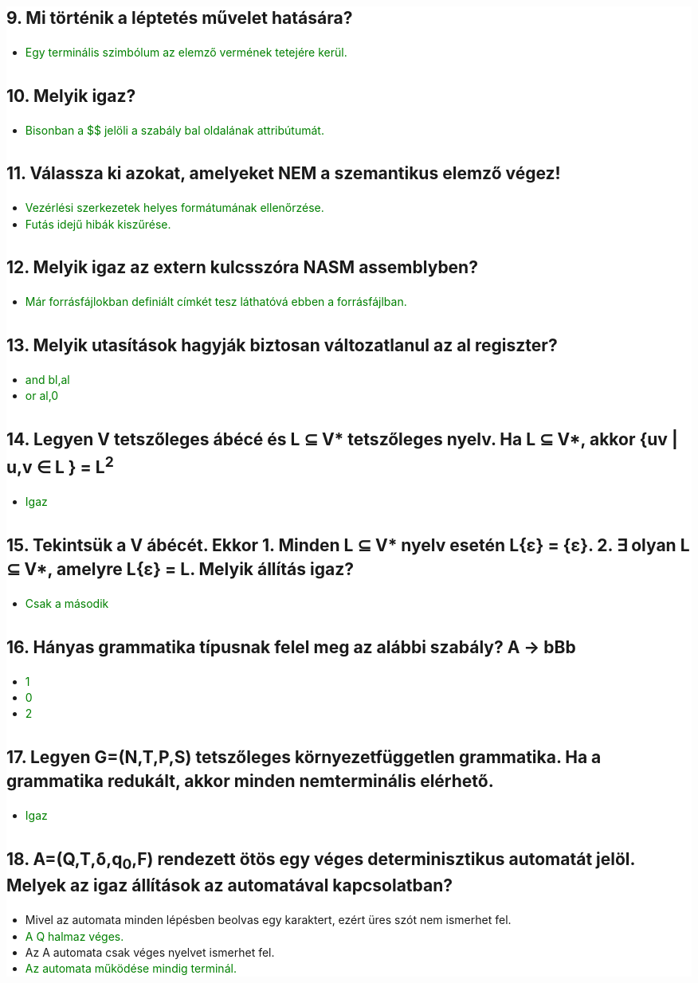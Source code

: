 ## 9. Mi történik a léptetés művelet hatására?
- <span style="color:green">Egy terminális szimbólum az elemző vermének tetejére kerül. </span>

## 10. Melyik igaz?
- <span style="color:green">Bisonban a $$ jelöli a szabály bal oldalának attribútumát. </span>

## 11. Válassza ki azokat, amelyeket NEM a szemantikus elemző végez!
- <span style="color:green">Vezérlési szerkezetek helyes formátumának ellenőrzése.</span>
- <span style="color:green">Futás idejű hibák kiszűrése.</span>

## 12. Melyik igaz az extern kulcsszóra NASM assemblyben?
- <span style="color:green">Már forrásfájlokban definiált címkét tesz láthatóvá ebben a forrásfájlban.</span>

## 13. Melyik utasítások hagyják biztosan változatlanul az al regiszter?
- <span style="color:green">and bl,al</span>
- <span style="color:green">or al,0</span>

## 14. Legyen V tetszőleges ábécé és L ⊆ V* tetszőleges nyelv. Ha L ⊆ V*, akkor {uv | u,v ∈ L } = L<sup>2</sup>
- <span style="color:green">Igaz</span>

## 15. Tekintsük a V ábécét. Ekkor 1. Minden L ⊆ V* nyelv esetén L{ε} = {ε}. 2. ∃ olyan L ⊆ V*, amelyre L{ε} = L. Melyik állítás igaz?
- <span style="color:green">Csak a második</span>

## 16. Hányas grammatika típusnak felel meg az alábbi szabály? A -> bBb
- <span style="color:green">1</span>
- <span style="color:green">0</span>
- <span style="color:green">2</span>

## 17. Legyen G=(N,T,P,S) tetszőleges környezetfüggetlen grammatika. Ha a grammatika redukált, akkor minden nemterminális elérhető.
- <span style="color:green">Igaz</span>

## 18. A=(Q,T,δ,q<sub>0</sub>,F) rendezett ötös egy véges determinisztikus automatát jelöl. Melyek az igaz állítások az automatával kapcsolatban?
- Mivel az automata minden lépésben beolvas egy karaktert, ezért üres szót nem ismerhet fel.
- <span style="color:green">A Q halmaz véges.</span>
- Az A automata csak véges nyelvet ismerhet fel.
- <span style="color:green">Az automata működése mindig terminál.</span>
